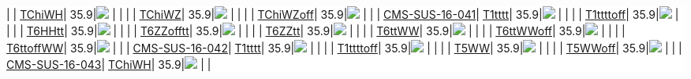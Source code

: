 | | [TChiWH](SmsDictionary200rc6#TChiWH)| 35.9|<a href="https://smodels.github.io/validation/200rc6/13TeV/CMS/CMS-SUS-16-039/validation/TChiWH_2EqMassAx_EqMassBy_pretty.png"><img src="https://smodels.github.io/validation/200rc6/13TeV/CMS/CMS-SUS-16-039/validation/TChiWH_2EqMassAx_EqMassBy_pretty.png" /></a>  | |
| | [TChiWZ](SmsDictionary200rc6#TChiWZ)| 35.9|<a href="https://smodels.github.io/validation/200rc6/13TeV/CMS/CMS-SUS-16-039/validation/TChiWZ_2EqMassAx_EqMassBy_pretty.png"><img src="https://smodels.github.io/validation/200rc6/13TeV/CMS/CMS-SUS-16-039/validation/TChiWZ_2EqMassAx_EqMassBy_pretty.png" /></a>  | |
| | [TChiWZoff](SmsDictionary200rc6#TChiWZoff)| 35.9|<a href="https://smodels.github.io/validation/200rc6/13TeV/CMS/CMS-SUS-16-039/validation/TChiWZoff_2EqMassAx_EqMassBy_pretty.png"><img src="https://smodels.github.io/validation/200rc6/13TeV/CMS/CMS-SUS-16-039/validation/TChiWZoff_2EqMassAx_EqMassBy_pretty.png" /></a>  | |
| [CMS-SUS-16-041](http://cms-results.web.cern.ch/cms-results/public-results/publications/SUS-16-041/index.html)| [T1tttt](SmsDictionary200rc6#T1tttt)| 35.9|<a href="https://smodels.github.io/validation/200rc6/13TeV/CMS/CMS-SUS-16-041/validation/T1tttt_2EqMassAx_EqMassBy_pretty.png"><img src="https://smodels.github.io/validation/200rc6/13TeV/CMS/CMS-SUS-16-041/validation/T1tttt_2EqMassAx_EqMassBy_pretty.png" /></a>  | |
| | [T1ttttoff](SmsDictionary200rc6#T1ttttoff)| 35.9|<a href="https://smodels.github.io/validation/200rc6/13TeV/CMS/CMS-SUS-16-041/validation/T1ttttoff_2EqMassAx_EqMassBy_pretty.png"><img src="https://smodels.github.io/validation/200rc6/13TeV/CMS/CMS-SUS-16-041/validation/T1ttttoff_2EqMassAx_EqMassBy_pretty.png" /></a>  | |
| | [T6HHtt](SmsDictionary200rc6#T6HHtt)| 35.9|<a href="https://smodels.github.io/validation/200rc6/13TeV/CMS/CMS-SUS-16-041/validation/T6HHtt_2EqMassAx_EqMassBy_EqMassCy-175.0_pretty.png"><img src="https://smodels.github.io/validation/200rc6/13TeV/CMS/CMS-SUS-16-041/validation/T6HHtt_2EqMassAx_EqMassBy_EqMassCy-175.0_pretty.png" /></a>  | |
| | [T6ZZofftt](SmsDictionary200rc6#T6ZZofftt)| 35.9|<a href="https://smodels.github.io/validation/200rc6/13TeV/CMS/CMS-SUS-16-041/validation/T6ZZofftt_2EqMassAx_EqMassBy_EqMassCy-175.0_pretty.png"><img src="https://smodels.github.io/validation/200rc6/13TeV/CMS/CMS-SUS-16-041/validation/T6ZZofftt_2EqMassAx_EqMassBy_EqMassCy-175.0_pretty.png" /></a>  | |
| | [T6ZZtt](SmsDictionary200rc6#T6ZZtt)| 35.9|<a href="https://smodels.github.io/validation/200rc6/13TeV/CMS/CMS-SUS-16-041/validation/T6ZZtt_2EqMassAx_EqMassBy_EqMassCy-175.0_pretty.png"><img src="https://smodels.github.io/validation/200rc6/13TeV/CMS/CMS-SUS-16-041/validation/T6ZZtt_2EqMassAx_EqMassBy_EqMassCy-175.0_pretty.png" /></a>  | |
| | [T6ttWW](SmsDictionary200rc6#T6ttWW)| 35.9|<a href="https://smodels.github.io/validation/200rc6/13TeV/CMS/CMS-SUS-16-041/validation/T6ttWW_2EqMassAx_EqMassBy_EqMassC50.0_pretty.png"><img src="https://smodels.github.io/validation/200rc6/13TeV/CMS/CMS-SUS-16-041/validation/T6ttWW_2EqMassAx_EqMassBy_EqMassC50.0_pretty.png" /></a>  | |
| | [T6ttWWoff](SmsDictionary200rc6#T6ttWWoff)| 35.9|<a href="https://smodels.github.io/validation/200rc6/13TeV/CMS/CMS-SUS-16-041/validation/T6ttWWoff_2EqMassAx_EqMassBy_EqMassC50.0_pretty.png"><img src="https://smodels.github.io/validation/200rc6/13TeV/CMS/CMS-SUS-16-041/validation/T6ttWWoff_2EqMassAx_EqMassBy_EqMassC50.0_pretty.png" /></a>  | |
| | [T6ttoffWW](SmsDictionary200rc6#T6ttoffWW)| 35.9|<a href="https://smodels.github.io/validation/200rc6/13TeV/CMS/CMS-SUS-16-041/validation/T6ttoffWW_2EqMassAx_EqMassBy_EqMassC50.0_pretty.png"><img src="https://smodels.github.io/validation/200rc6/13TeV/CMS/CMS-SUS-16-041/validation/T6ttoffWW_2EqMassAx_EqMassBy_EqMassC50.0_pretty.png" /></a>  | |
| [CMS-SUS-16-042](http://cms-results.web.cern.ch/cms-results/public-results/publications/SUS-16-042/index.html)| [T1tttt](SmsDictionary200rc6#T1tttt)| 35.9|<a href="https://smodels.github.io/validation/200rc6/13TeV/CMS/CMS-SUS-16-042/validation/T1tttt_2EqMassAx_EqMassBy_pretty.png"><img src="https://smodels.github.io/validation/200rc6/13TeV/CMS/CMS-SUS-16-042/validation/T1tttt_2EqMassAx_EqMassBy_pretty.png" /></a>  | |
| | [T1ttttoff](SmsDictionary200rc6#T1ttttoff)| 35.9|<a href="https://smodels.github.io/validation/200rc6/13TeV/CMS/CMS-SUS-16-042/validation/T1ttttoff_2EqMassAx_EqMassBy_pretty.png"><img src="https://smodels.github.io/validation/200rc6/13TeV/CMS/CMS-SUS-16-042/validation/T1ttttoff_2EqMassAx_EqMassBy_pretty.png" /></a>  | |
| | [T5WW](SmsDictionary200rc6#T5WW)| 35.9|<a href="https://smodels.github.io/validation/200rc6/13TeV/CMS/CMS-SUS-16-042/validation/T5WW_2EqMassAx_EqMassB0.5x+0.5y_EqMassCy_pretty.png"><img src="https://smodels.github.io/validation/200rc6/13TeV/CMS/CMS-SUS-16-042/validation/T5WW_2EqMassAx_EqMassB0.5x+0.5y_EqMassCy_pretty.png" /></a>  | |
| | [T5WWoff](SmsDictionary200rc6#T5WWoff)| 35.9|<a href="https://smodels.github.io/validation/200rc6/13TeV/CMS/CMS-SUS-16-042/validation/T5WWoff_2EqMassAx_EqMassB0.5x+0.5y_EqMassCy_pretty.png"><img src="https://smodels.github.io/validation/200rc6/13TeV/CMS/CMS-SUS-16-042/validation/T5WWoff_2EqMassAx_EqMassB0.5x+0.5y_EqMassCy_pretty.png" /></a>  | |
| [CMS-SUS-16-043](http://cms-results.web.cern.ch/cms-results/public-results/publications/SUS-16-043/index.html)| [TChiWH](SmsDictionary200rc6#TChiWH)| 35.9|<a href="https://smodels.github.io/validation/200rc6/13TeV/CMS/CMS-SUS-16-043/validation/TChiWH_2EqMassAx_EqMassBy_pretty.png"><img src="https://smodels.github.io/validation/200rc6/13TeV/CMS/CMS-SUS-16-043/validation/TChiWH_2EqMassAx_EqMassBy_pretty.png" /></a>  | |